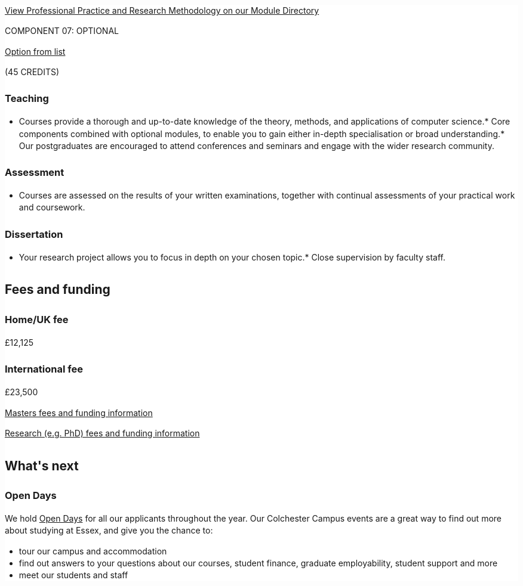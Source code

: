 [View Professional Practice and Research Methodology on our Module Directory](https://www1.essex.ac.uk/modules/Default.aspx?coursecode=CE902&year=25)

COMPONENT 07: OPTIONAL

[Option from list](https://www.essex.ac.uk/component/?componentID=f5d22a6a-6825-4827-8f75-8826ddf17ccb&headerImg=/-/media/header-images/subjects/engineering_ptait_20180223_5192.jpg&lastYear=1&title=MSc%20Electronic%20Engineering)

(45 CREDITS)

### Teaching

* Courses provide a thorough and up-to-date knowledge of the theory, methods, and applications of computer science.* Core components combined with optional modules, to enable you to gain either in-depth specialisation or broad understanding.* Our postgraduates are encouraged to attend conferences and seminars and engage with the wider research community.

### Assessment

* Courses are assessed on the results of your written examinations, together with continual assessments of your practical work and coursework.

### Dissertation

* Your research project allows you to focus in depth on your chosen topic.* Close supervision by faculty staff.

## Fees and funding

### Home/UK fee

£12,125

### International fee

£23,500

[Masters fees and funding information](https://www.essex.ac.uk/postgraduate/masters/fees-and-funding)

[Research (e.g. PhD) fees and funding information](https://www.essex.ac.uk/postgraduate/research/fees-and-funding)

## What's next

### Open Days

We hold [Open Days](https://www.essex.ac.uk/visit-us/open-days) for all our applicants throughout the year. Our Colchester Campus events are a great way to find out more about studying at Essex, and give you the chance to:

* tour our campus and accommodation
* find out answers to your questions about our courses, student finance, graduate employability, student support and more
* meet our students and staff
